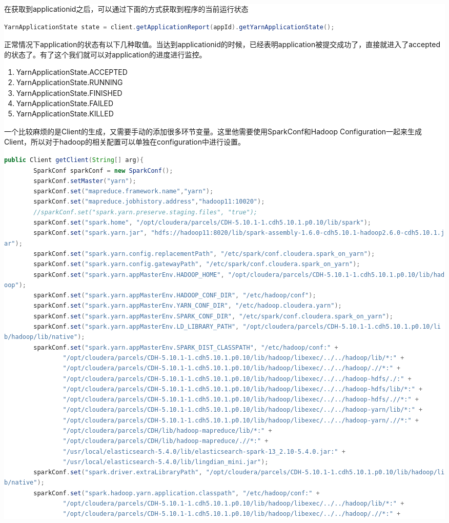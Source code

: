 在获取到applicationid之后，可以通过下面的方式获取到程序的当前运行状态

```java
YarnApplicationState state = client.getApplicationReport(appId).getYarnApplicationState();
```

正常情况下application的状态有以下几种取值。当达到applicationid的时候，已经表明application被提交成功了，直接就进入了accepted的状态了。有了这个我们就可以对application的进度进行监控。

1. YarnApplicationState.ACCEPTED
2. YarnApplicationState.RUNNING
3. YarnApplicationState.FINISHED
4. YarnApplicationState.FAILED
5. YarnApplicationState.KILLED

一个比较麻烦的是Client的生成，又需要手动的添加很多环节变量。这里他需要使用SparkConf和Hadoop Configuration一起来生成Client，所以对于hadoop的相关配置可以单独在configuration中进行设置。

```java
public Client getClient(String[] arg){
        SparkConf sparkConf = new SparkConf();
        sparkConf.setMaster("yarn");
        sparkConf.set("mapreduce.framework.name","yarn");
        sparkConf.set("mapreduce.jobhistory.address","hadoop11:10020");
        //sparkConf.set("spark.yarn.preserve.staging.files", "true");
        sparkConf.set("spark.home", "/opt/cloudera/parcels/CDH-5.10.1-1.cdh5.10.1.p0.10/lib/spark");
        sparkConf.set("spark.yarn.jar", "hdfs://hadoop11:8020/lib/spark-assembly-1.6.0-cdh5.10.1-hadoop2.6.0-cdh5.10.1.jar");
        sparkConf.set("spark.yarn.config.replacementPath", "/etc/spark/conf.cloudera.spark_on_yarn");
        sparkConf.set("spark.yarn.config.gatewayPath", "/etc/spark/conf.cloudera.spark_on_yarn");
        sparkConf.set("spark.yarn.appMasterEnv.HADOOP_HOME", "/opt/cloudera/parcels/CDH-5.10.1-1.cdh5.10.1.p0.10/lib/hadoop");
        sparkConf.set("spark.yarn.appMasterEnv.HADOOP_CONF_DIR", "/etc/hadoop/conf");
        sparkConf.set("spark.yarn.appMasterEnv.YARN_CONF_DIR", "/etc/hadoop.cloudera.yarn");
        sparkConf.set("spark.yarn.appMasterEnv.SPARK_CONF_DIR", "/etc/spark/conf.cloudera.spark_on_yarn");
        sparkConf.set("spark.yarn.appMasterEnv.LD_LIBRARY_PATH", "/opt/cloudera/parcels/CDH-5.10.1-1.cdh5.10.1.p0.10/lib/hadoop/lib/native");
        sparkConf.set("spark.yarn.appMasterEnv.SPARK_DIST_CLASSPATH", "/etc/hadoop/conf:" +
                "/opt/cloudera/parcels/CDH-5.10.1-1.cdh5.10.1.p0.10/lib/hadoop/libexec/../../hadoop/lib/*:" +
                "/opt/cloudera/parcels/CDH-5.10.1-1.cdh5.10.1.p0.10/lib/hadoop/libexec/../../hadoop/.//*:" +
                "/opt/cloudera/parcels/CDH-5.10.1-1.cdh5.10.1.p0.10/lib/hadoop/libexec/../../hadoop-hdfs/./:" +
                "/opt/cloudera/parcels/CDH-5.10.1-1.cdh5.10.1.p0.10/lib/hadoop/libexec/../../hadoop-hdfs/lib/*:" +
                "/opt/cloudera/parcels/CDH-5.10.1-1.cdh5.10.1.p0.10/lib/hadoop/libexec/../../hadoop-hdfs/.//*:" +
                "/opt/cloudera/parcels/CDH-5.10.1-1.cdh5.10.1.p0.10/lib/hadoop/libexec/../../hadoop-yarn/lib/*:" +
                "/opt/cloudera/parcels/CDH-5.10.1-1.cdh5.10.1.p0.10/lib/hadoop/libexec/../../hadoop-yarn/.//*:" +
                "/opt/cloudera/parcels/CDH/lib/hadoop-mapreduce/lib/*:" +
                "/opt/cloudera/parcels/CDH/lib/hadoop-mapreduce/.//*:" +
                "/usr/local/elasticsearch-5.4.0/lib/elasticsearch-spark-13_2.10-5.4.0.jar:" +
                "/usr/local/elasticsearch-5.4.0/lib/lingdian_mini.jar");
        sparkConf.set("spark.driver.extraLibraryPath", "/opt/cloudera/parcels/CDH-5.10.1-1.cdh5.10.1.p0.10/lib/hadoop/lib/native");
        sparkConf.set("spark.hadoop.yarn.application.classpath", "/etc/hadoop/conf:" +
                "/opt/cloudera/parcels/CDH-5.10.1-1.cdh5.10.1.p0.10/lib/hadoop/libexec/../../hadoop/lib/*:" +
                "/opt/cloudera/parcels/CDH-5.10.1-1.cdh5.10.1.p0.10/lib/hadoop/libexec/../../hadoop/.//*:" +
```